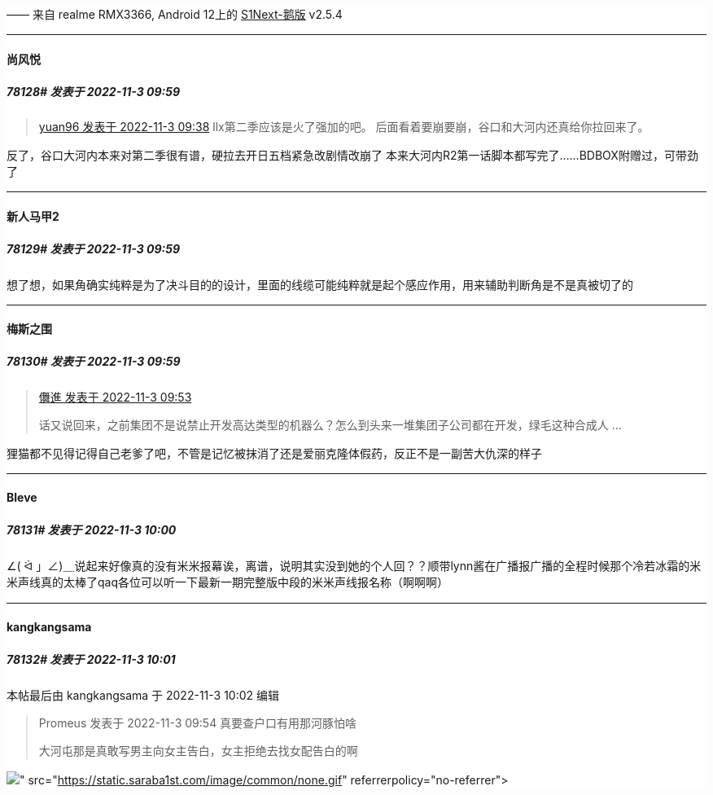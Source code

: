 —— 来自 realme RMX3366, Android 12上的 [S1Next-鹅版](https://github.com/ykrank/S1-Next/releases) v2.5.4

*****

####  尚风悦  
##### 78128#       发表于 2022-11-3 09:59

<blockquote><a href="httphttps://bbs.saraba1st.com/2b/forum.php?mod=redirect&amp;goto=findpost&amp;pid=58251687&amp;ptid=2026556" target="_blank">yuan96 发表于 2022-11-3 09:38</a>
llx第二季应该是火了强加的吧。
后面看着要崩要崩，谷口和大河内还真给你拉回来了。</blockquote>
反了，谷口大河内本来对第二季很有谱，硬拉去开日五档紧急改剧情改崩了
本来大河内R2第一话脚本都写完了……BDBOX附赠过，可带劲了

*****

####  新人马甲2  
##### 78129#       发表于 2022-11-3 09:59

想了想，如果角确实纯粹是为了决斗目的的设计，里面的线缆可能纯粹就是起个感应作用，用来辅助判断角是不是真被切了的

*****

####  梅斯之围  
##### 78130#       发表于 2022-11-3 09:59

<blockquote><a href="httphttps://bbs.saraba1st.com/2b/forum.php?mod=redirect&amp;goto=findpost&amp;pid=58251962&amp;ptid=2026556" target="_blank">儛進 发表于 2022-11-3 09:53</a>

话又说回来，之前集团不是说禁止开发高达类型的机器么？怎么到头来一堆集团子公司都在开发，绿毛这种合成人 ...</blockquote>
狸猫都不见得记得自己老爹了吧，不管是记忆被抹消了还是爱丽克隆体假药，反正不是一副苦大仇深的样子

*****

####  Bleve  
##### 78131#       发表于 2022-11-3 10:00

∠( ᐛ 」∠)＿说起来好像真的没有米米报幕诶，离谱，说明其实没到她的个人回？？顺带lynn酱在广播报广播的全程时候那个冷若冰霜的米米声线真的太棒了qaq各位可以听一下最新一期完整版中段的米米声线报名称（啊啊啊）



*****

####  kangkangsama  
##### 78132#       发表于 2022-11-3 10:01

 本帖最后由 kangkangsama 于 2022-11-3 10:02 编辑 
<blockquote>Promeus 发表于 2022-11-3 09:54
真要查户口有用那河豚怕啥

大河屯那是真敢写男主向女主告白，女主拒绝去找女配告白的啊</blockquote>

<img src="https://img.saraba1st.com/forum/202211/03/095751njlj1f1fwgvp88wj.jpeg" referrerpolicy="no-referrer">" src="https://static.saraba1st.com/image/common/none.gif" referrerpolicy="no-referrer">
